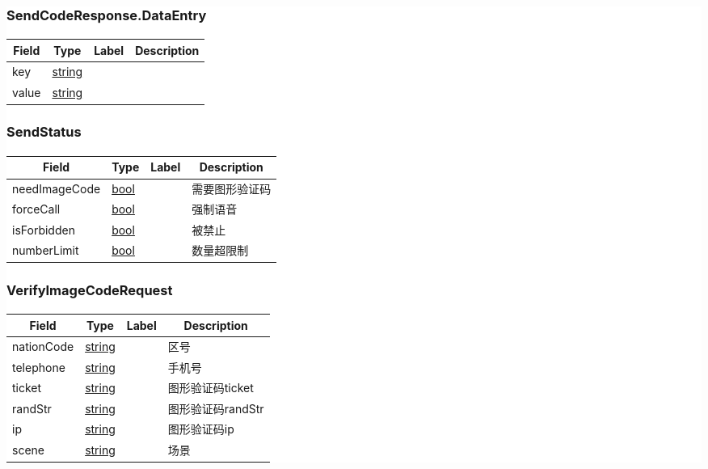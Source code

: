 




<a name="login.SendCodeResponse.DataEntry"></a>

### SendCodeResponse.DataEntry



| Field | Type | Label | Description |
| ----- | ---- | ----- | ----------- |
| key | [string](#string) |  |  |
| value | [string](#string) |  |  |






<a name="login.SendStatus"></a>

### SendStatus



| Field | Type | Label | Description |
| ----- | ---- | ----- | ----------- |
| needImageCode | [bool](#bool) |  | 需要图形验证码 |
| forceCall | [bool](#bool) |  | 强制语音 |
| isForbidden | [bool](#bool) |  | 被禁止 |
| numberLimit | [bool](#bool) |  | 数量超限制 |






<a name="login.VerifyImageCodeRequest"></a>

### VerifyImageCodeRequest



| Field | Type | Label | Description |
| ----- | ---- | ----- | ----------- |
| nationCode | [string](#string) |  | 区号 |
| telephone | [string](#string) |  | 手机号 |
| ticket | [string](#string) |  | 图形验证码ticket |
| randStr | [string](#string) |  | 图形验证码randStr |
| ip | [string](#string) |  | 图形验证码ip |
| scene | [string](#string) |  | 场景 |
